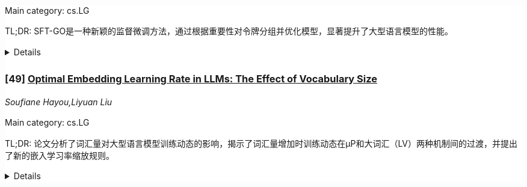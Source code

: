 Main category: cs.LG

TL;DR: SFT-GO是一种新颖的监督微调方法，通过根据重要性对令牌分组并优化模型，显著提升了大型语言模型的性能。


<details><summary>Details</summary></details>


### [49] [Optimal Embedding Learning Rate in LLMs: The Effect of Vocabulary Size](https://arxiv.org/abs/2506.15025)
*Soufiane Hayou,Liyuan Liu*

Main category: cs.LG

TL;DR: 论文分析了词汇量对大型语言模型训练动态的影响，揭示了词汇量增加时训练动态在μP和大词汇（LV）两种机制间的过渡，并提出了新的嵌入学习率缩放规则。


<details>
  <summary>Details</summary>
Motivation: 研究μP理论在词汇量远大于宽度时的局限性，探索词汇量对训练动态的影响，以优化大型语言模型的预训练效率。

